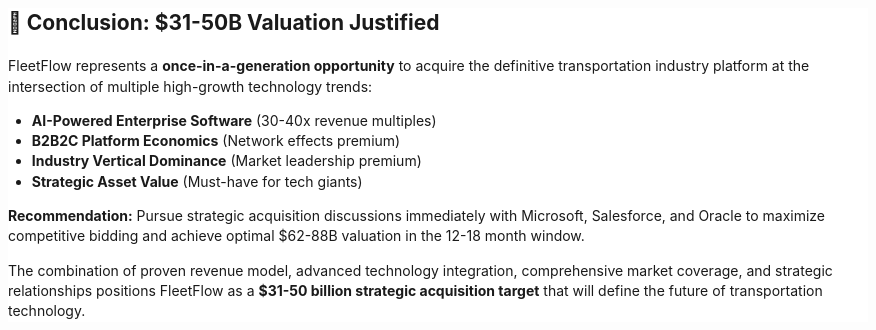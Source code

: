 
## 💎 Conclusion: $31-50B Valuation Justified

FleetFlow represents a **once-in-a-generation opportunity** to acquire the definitive transportation
industry platform at the intersection of multiple high-growth technology trends:

- **AI-Powered Enterprise Software** (30-40x revenue multiples)
- **B2B2C Platform Economics** (Network effects premium)
- **Industry Vertical Dominance** (Market leadership premium)
- **Strategic Asset Value** (Must-have for tech giants)

**Recommendation:** Pursue strategic acquisition discussions immediately with Microsoft, Salesforce,
and Oracle to maximize competitive bidding and achieve optimal $62-88B valuation in the 12-18 month
window.

The combination of proven revenue model, advanced technology integration, comprehensive market
coverage, and strategic relationships positions FleetFlow as a **$31-50 billion strategic
acquisition target** that will define the future of transportation technology.
